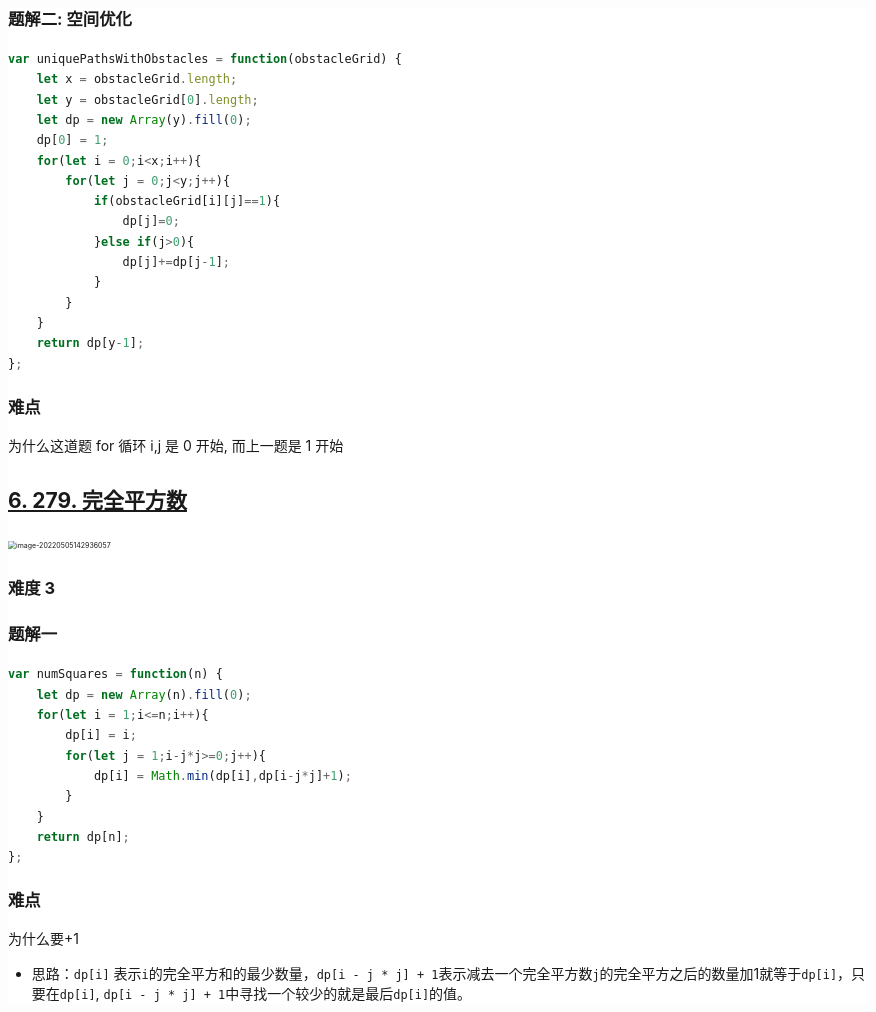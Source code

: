 ### 题解二: 空间优化

```js
var uniquePathsWithObstacles = function(obstacleGrid) {
    let x = obstacleGrid.length;
    let y = obstacleGrid[0].length;
    let dp = new Array(y).fill(0);
    dp[0] = 1;
    for(let i = 0;i<x;i++){
        for(let j = 0;j<y;j++){
            if(obstacleGrid[i][j]==1){
                dp[j]=0;
            }else if(j>0){
                dp[j]+=dp[j-1];
            }
        }
    }
    return dp[y-1];
};
```

### 难点

为什么这道题 for 循环 i,j 是 0 开始, 而上一题是 1 开始

## [6. 279. 完全平方数](https://leetcode-cn.com/problems/perfect-squares/)

<img src="https://wuzhi-img.oss-cn-shanghai.aliyuncs.com/img/image-20220505142936057.png" alt="image-20220505142936057" style="zoom:50%;" />

### 难度 3

### 题解一

```js
var numSquares = function(n) {
    let dp = new Array(n).fill(0);
    for(let i = 1;i<=n;i++){
        dp[i] = i;
        for(let j = 1;i-j*j>=0;j++){
            dp[i] = Math.min(dp[i],dp[i-j*j]+1);
        }
    }
    return dp[n];
};
```

### 难点

为什么要+1

- 思路：`dp[i]` 表示`i`的完全平方和的最少数量，`dp[i - j * j] + 1`表示减去一个完全平方数`j`的完全平方之后的数量加1就等于`dp[i]`，只要在`dp[i]`, `dp[i - j * j] + 1`中寻找一个较少的就是最后`dp[i]`的值。
